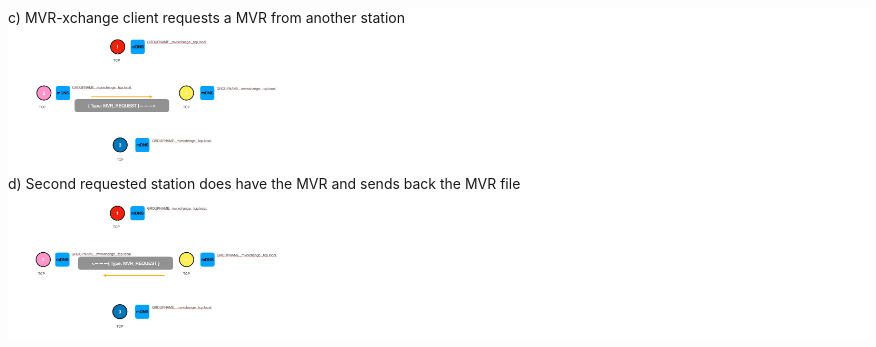 
<div class="container">
 <div class="row">
  <div class="col-sm border border-dark">
    <div class="text-center border-bottom border-dark font-weight-bold">
         c) MVR-xchange client requests a MVR from another station 
    </div>
    <div class="text-center">
        <a href="media/MVR_Request_mDNS3.png"><img src="media/MVR_Request_mDNS3.png" width="270px" /></a>
   </div>
   </div>
  <div class="col-sm border border-dark">
    <div class="text-center border-bottom border-dark font-weight-bold">
         d) Second requested station does have the MVR and sends back the MVR file  
    </div>
    <div class="text-center">
        <a href="media/MVR_Request_mDNS4.png"><img src="media/MVR_Request_mDNS4.png" width="270px" /></a>
   </div>
